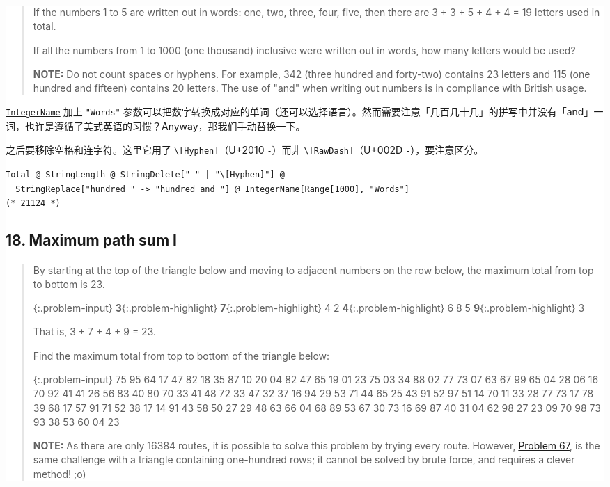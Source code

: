 > If the numbers 1 to 5 are written out in words: one, two, three, four, five, then there are 3 + 3 + 5 + 4 + 4 = 19 letters used in total.
>
> If all the numbers from 1 to 1000 (one thousand) inclusive were written out in words, how many letters would be used?
>
> **NOTE:** Do not count spaces or hyphens. For example, 342 (three hundred and forty-two) contains 23 letters and 115 (one hundred and fifteen) contains 20 letters. The use of "and" when writing out numbers is in compliance with British usage.

[`IntegerName`](https://reference.wolfram.com/language/ref/IntegerName.html) 加上 `"Words"` 参数可以把数字转换成对应的单词（还可以选择语言）。然而需要注意「几百几十几」的拼写中并没有「and」一词，也许是遵循了[美式英语的习惯](https://en.wikipedia.org/wiki/English_numerals)？Anyway，那我们手动替换一下。

之后要移除空格和连字符。这里它用了 `\[Hyphen]`（U+2010 `‐`）而非 `\[RawDash]`（U+002D `-`），要注意区分。

```_wl
Total @ StringLength @ StringDelete[" " | "\[Hyphen]"] @
  StringReplace["hundred " -> "hundred and "] @ IntegerName[Range[1000], "Words"]
(* 21124 *)
```

## 18. Maximum path sum I

> By starting at the top of the triangle below and moving to adjacent numbers on the row below, the maximum total from top to bottom is 23.
>
> {:.problem-input}
> **3**{:.problem-highlight}
> **7**{:.problem-highlight} 4
> 2 **4**{:.problem-highlight} 6
> 8 5 **9**{:.problem-highlight} 3
>
> That is, 3 + 7 + 4 + 9 = 23.
>
> Find the maximum total from top to bottom of the triangle below:
>
> {:.problem-input}
> 75
> 95 64
> 17 47 82
> 18 35 87 10
> 20 04 82 47 65
> 19 01 23 75 03 34
> 88 02 77 73 07 63 67
> 99 65 04 28 06 16 70 92
> 41 41 26 56 83 40 80 70 33
> 41 48 72 33 47 32 37 16 94 29
> 53 71 44 65 25 43 91 52 97 51 14
> 70 11 33 28 77 73 17 78 39 68 17 57
> 91 71 52 38 17 14 91 43 58 50 27 29 48
> 63 66 04 68 89 53 67 30 73 16 69 87 40 31
> 04 62 98 27 23 09 70 98 73 93 38 53 60 04 23
>
> **NOTE:** As there are only 16384 routes, it is possible to solve this problem by trying every route. However, [Problem 67](/2021-10-02-euler-61-70/#67-maximum-path-sum-ii), is the same challenge with a triangle containing one-hundred rows; it cannot be solved by brute force, and requires a clever method! ;o)
